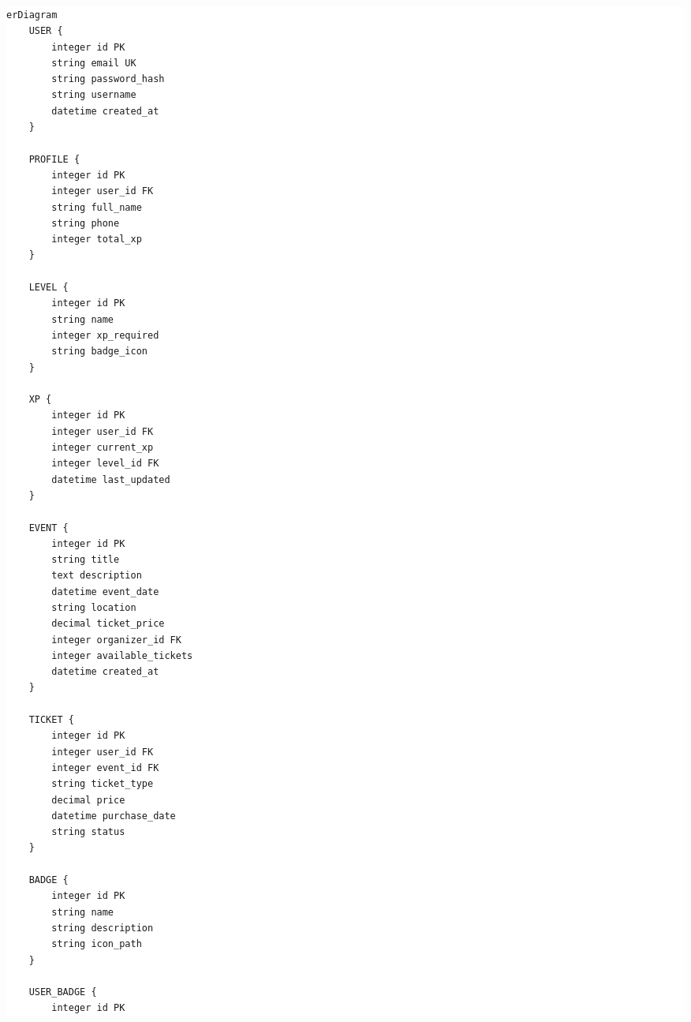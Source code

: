 ```mermaid
erDiagram
    USER {
        integer id PK
        string email UK
        string password_hash
        string username
        datetime created_at
    }
    
    PROFILE {
        integer id PK
        integer user_id FK
        string full_name
        string phone
        integer total_xp
    }
    
    LEVEL {
        integer id PK
        string name
        integer xp_required
        string badge_icon
    }
    
    XP {
        integer id PK
        integer user_id FK
        integer current_xp
        integer level_id FK
        datetime last_updated
    }
    
    EVENT {
        integer id PK
        string title
        text description
        datetime event_date
        string location
        decimal ticket_price
        integer organizer_id FK
        integer available_tickets
        datetime created_at
    }
    
    TICKET {
        integer id PK
        integer user_id FK
        integer event_id FK
        string ticket_type
        decimal price
        datetime purchase_date
        string status
    }
    
    BADGE {
        integer id PK
        string name
        string description
        string icon_path
    }
    
    USER_BADGE {
        integer id PK
```